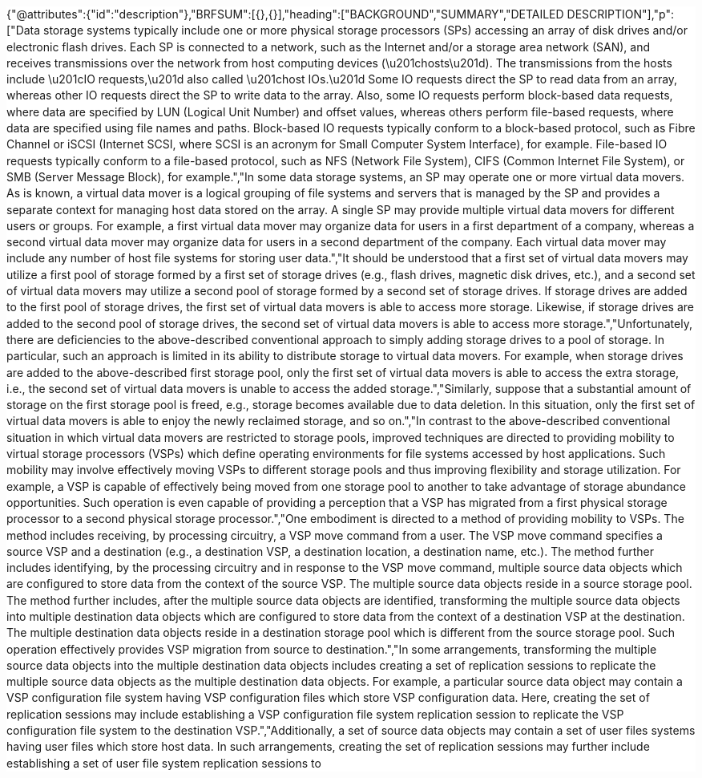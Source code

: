{"@attributes":{"id":"description"},"BRFSUM":[{},{}],"heading":["BACKGROUND","SUMMARY","DETAILED DESCRIPTION"],"p":["Data storage systems typically include one or more physical storage processors (SPs) accessing an array of disk drives and\/or electronic flash drives. Each SP is connected to a network, such as the Internet and\/or a storage area network (SAN), and receives transmissions over the network from host computing devices (\u201chosts\u201d). The transmissions from the hosts include \u201cIO requests,\u201d also called \u201chost IOs.\u201d Some IO requests direct the SP to read data from an array, whereas other IO requests direct the SP to write data to the array. Also, some IO requests perform block-based data requests, where data are specified by LUN (Logical Unit Number) and offset values, whereas others perform file-based requests, where data are specified using file names and paths. Block-based IO requests typically conform to a block-based protocol, such as Fibre Channel or iSCSI (Internet SCSI, where SCSI is an acronym for Small Computer System Interface), for example. File-based IO requests typically conform to a file-based protocol, such as NFS (Network File System), CIFS (Common Internet File System), or SMB (Server Message Block), for example.","In some data storage systems, an SP may operate one or more virtual data movers. As is known, a virtual data mover is a logical grouping of file systems and servers that is managed by the SP and provides a separate context for managing host data stored on the array. A single SP may provide multiple virtual data movers for different users or groups. For example, a first virtual data mover may organize data for users in a first department of a company, whereas a second virtual data mover may organize data for users in a second department of the company. Each virtual data mover may include any number of host file systems for storing user data.","It should be understood that a first set of virtual data movers may utilize a first pool of storage formed by a first set of storage drives (e.g., flash drives, magnetic disk drives, etc.), and a second set of virtual data movers may utilize a second pool of storage formed by a second set of storage drives. If storage drives are added to the first pool of storage drives, the first set of virtual data movers is able to access more storage. Likewise, if storage drives are added to the second pool of storage drives, the second set of virtual data movers is able to access more storage.","Unfortunately, there are deficiencies to the above-described conventional approach to simply adding storage drives to a pool of storage. In particular, such an approach is limited in its ability to distribute storage to virtual data movers. For example, when storage drives are added to the above-described first storage pool, only the first set of virtual data movers is able to access the extra storage, i.e., the second set of virtual data movers is unable to access the added storage.","Similarly, suppose that a substantial amount of storage on the first storage pool is freed, e.g., storage becomes available due to data deletion. In this situation, only the first set of virtual data movers is able to enjoy the newly reclaimed storage, and so on.","In contrast to the above-described conventional situation in which virtual data movers are restricted to storage pools, improved techniques are directed to providing mobility to virtual storage processors (VSPs) which define operating environments for file systems accessed by host applications. Such mobility may involve effectively moving VSPs to different storage pools and thus improving flexibility and storage utilization. For example, a VSP is capable of effectively being moved from one storage pool to another to take advantage of storage abundance opportunities. Such operation is even capable of providing a perception that a VSP has migrated from a first physical storage processor to a second physical storage processor.","One embodiment is directed to a method of providing mobility to VSPs. The method includes receiving, by processing circuitry, a VSP move command from a user. The VSP move command specifies a source VSP and a destination (e.g., a destination VSP, a destination location, a destination name, etc.). The method further includes identifying, by the processing circuitry and in response to the VSP move command, multiple source data objects which are configured to store data from the context of the source VSP. The multiple source data objects reside in a source storage pool. The method further includes, after the multiple source data objects are identified, transforming the multiple source data objects into multiple destination data objects which are configured to store data from the context of a destination VSP at the destination. The multiple destination data objects reside in a destination storage pool which is different from the source storage pool. Such operation effectively provides VSP migration from source to destination.","In some arrangements, transforming the multiple source data objects into the multiple destination data objects includes creating a set of replication sessions to replicate the multiple source data objects as the multiple destination data objects. For example, a particular source data object may contain a VSP configuration file system having VSP configuration files which store VSP configuration data. Here, creating the set of replication sessions may include establishing a VSP configuration file system replication session to replicate the VSP configuration file system to the destination VSP.","Additionally, a set of source data objects may contain a set of user files systems having user files which store host data. In such arrangements, creating the set of replication sessions may further include establishing a set of user file system replication sessions to